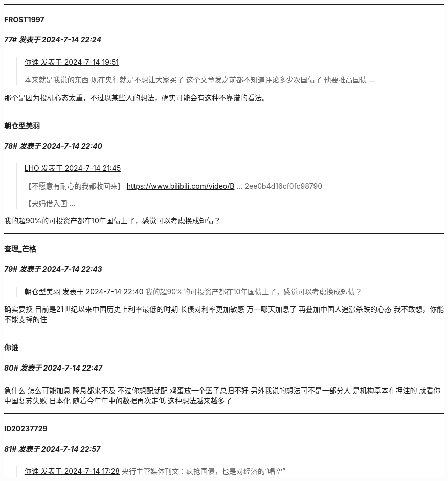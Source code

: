 *****

####  FROST1997  
##### 77#       发表于 2024-7-14 22:24

<blockquote><a href="httphttps://bbs.saraba1st.com/2b/forum.php?mod=redirect&amp;goto=findpost&amp;pid=65583027&amp;ptid=2190858" target="_blank">你谁 发表于 2024-7-14 19:51</a>

本来就是我说的东西 现在央行就是不想让大家买了 这个文章发之前都不知道评论多少次国债了 他要推高国债 ...</blockquote>
那个是因为投机心态太重，不过以某些人的想法，确实可能会有这种不靠谱的看法。


*****

####  朝仓型美羽  
##### 78#       发表于 2024-7-14 22:40

<blockquote><a href="httphttps://bbs.saraba1st.com/2b/forum.php?mod=redirect&amp;goto=findpost&amp;pid=65584008&amp;ptid=2190858" target="_blank">LHO 发表于 2024-7-14 21:45</a>

【不愿意有耐心的我都收回来】 https://www.bilibili.com/video/B ... 2ee0b4d16cf0fc98790

【央妈借入国 ...</blockquote>
我的超90%的可投资产都在10年国债上了，感觉可以考虑换成短债？

*****

####  查理_芒格  
##### 79#       发表于 2024-7-14 22:43

<blockquote><a href="httphttps://bbs.saraba1st.com/2b/forum.php?mod=redirect&amp;goto=findpost&amp;pid=65584503&amp;ptid=2190858" target="_blank">朝仓型美羽 发表于 2024-7-14 22:40</a>
我的超90%的可投资产都在10年国债上了，感觉可以考虑换成短债？</blockquote>
确实要换
目前是21世纪以来中国历史上利率最低的时期
长债对利率更加敏感
万一哪天加息了
再叠加中国人追涨杀跌的心态
我不敢想，你能不能支撑的住


*****

####  你谁  
##### 80#       发表于 2024-7-14 22:47

急什么 怎么可能加息 降息都来不及 不过你想配就配 鸡蛋放一个篮子总归不好 另外我说的想法可不是一部分人 是机构基本在押注的 就看你中国复苏失败 日本化 随着今年年中的数据再次走低 这种想法越来越多了


*****

####  ID20237729  
##### 81#       发表于 2024-7-14 22:57

<blockquote><a href="httphttps://bbs.saraba1st.com/2b/forum.php?mod=redirect&amp;goto=findpost&amp;pid=65582130&amp;ptid=2190858" target="_blank">你谁 发表于 2024-7-14 17:28</a>
央行主管媒体刊文：疯抢国债，也是对经济的“唱空”
